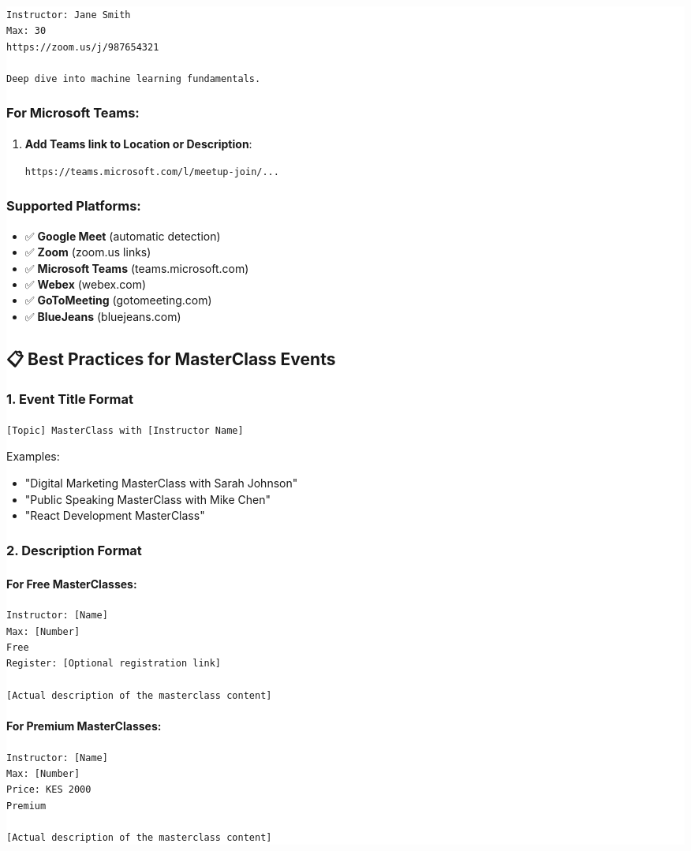    ```
   Instructor: Jane Smith
   Max: 30
   https://zoom.us/j/987654321

   Deep dive into machine learning fundamentals.
   ```

### **For Microsoft Teams:**

1. **Add Teams link to Location or Description**:
   ```
   https://teams.microsoft.com/l/meetup-join/...
   ```

### **Supported Platforms:**

- ✅ **Google Meet** (automatic detection)
- ✅ **Zoom** (zoom.us links)
- ✅ **Microsoft Teams** (teams.microsoft.com)
- ✅ **Webex** (webex.com)
- ✅ **GoToMeeting** (gotomeeting.com)
- ✅ **BlueJeans** (bluejeans.com)

## 📋 **Best Practices for MasterClass Events**

### **1. Event Title Format**

```
[Topic] MasterClass with [Instructor Name]
```

Examples:

- "Digital Marketing MasterClass with Sarah Johnson"
- "Public Speaking MasterClass with Mike Chen"
- "React Development MasterClass"

### **2. Description Format**

#### **For Free MasterClasses:**

```
Instructor: [Name]
Max: [Number]
Free
Register: [Optional registration link]

[Actual description of the masterclass content]
```

#### **For Premium MasterClasses:**

```
Instructor: [Name]
Max: [Number]
Price: KES 2000
Premium

[Actual description of the masterclass content]
```
